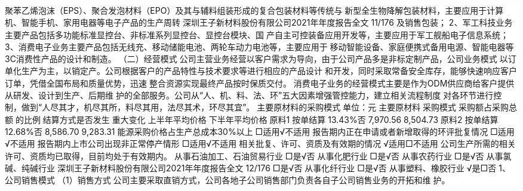 聚苯乙烯泡沫（EPS）、聚合发泡材料（EPO）及其与辅料组装形成的复合包装材料等传统与
新型全生物降解包装材料，主要应用于计算机、智能手机、家用电器等电子产品的生产周转
深圳王子新材料股份有限公司2021年年度报告全文
11/176
及销售包装；
2、军工科技业务主要产品包括多功能标准显控台、非标准系列显控台、显控台模块、国
产自主可控装备应用开发等，主要应用于军工舰船电子信息系统；
3、消费电子业务主要产品包括无线充、移动储能电池、两轮车动力电池等，主要应用于
移动智能设备、家庭便携式备用电源、智能电器等3C消费性产品的设计和制造。
（二）经营模式
公司主营业务经营以客户需求为导向，由于公司产品多是非标定制产品，公司业务模式
以订单化生产为主，以销定产。公司根据客户的产品特性与技术要求等进行相应的产品设计
和开发，同时采取常备安全库存，能够快速响应客户订单，凭借全国布局和质量优势，迅速
整合资源实现最终产品按时保质交付。
消费电子业务的经营模式主要是作为ODM供应商给客户提供从研发、设计到生产、后期维
护的全部服务。公司从“人、机、料、法、环”五大因素增强管控能力，建立相关流程制度
对各环节进行控制，做到“人尽其才，机尽其所，料尽其用，法尽其术，环尽其宜”。
主要原材料的采购模式
单位：元
主要原材料
采购模式
采购额占采购总额
的比例
结算方式是否发生
重大变化
上半年平均价格
下半年平均价格
原料1
按单结算
13.43%否
7,970.56
8,504.73
原料2
按单结算
12.68%否
8,586.70
9,283.31
能源采购价格占生产总成本30%以上
□适用√不适用
报告期内正在申请或者新增取得的环评批复情况
□适用√不适用
报告期内上市公司出现非正常停产情形
□适用√不适用
相关批复、许可、资质及有效期的情况
√适用□不适用
公司生产所需的相关许可、资质均已取得，目前均处于有效期内。
从事石油加工、石油贸易行业
□是√否
从事化肥行业
□是√否
从事农药行业
□是√否
从事氯碱、纯碱行业
深圳王子新材料股份有限公司2021年年度报告全文
12/176
□是√否
从事化纤行业
□是√否
从事塑料、橡胶行业
√是□否
1、公司销售模式
（1）销售方式
公司主要采取直销方式，公司各地子公司销售部门负责各自子公司销售业务的开拓和维
护。